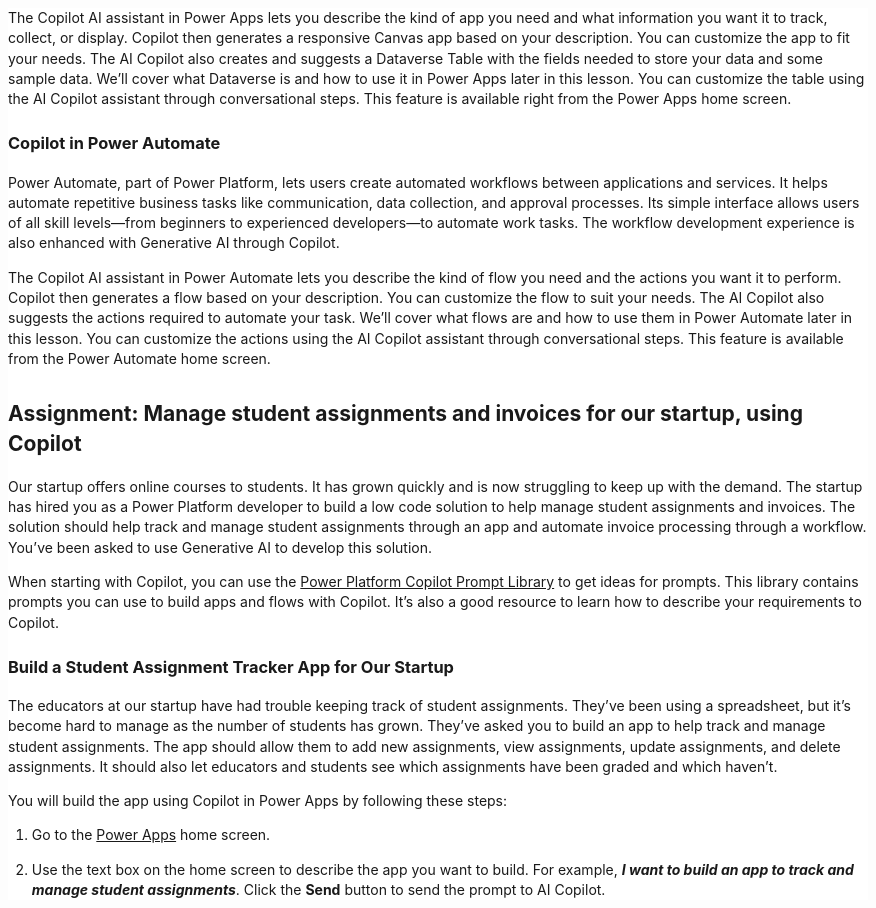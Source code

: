 The Copilot AI assistant in Power Apps lets you describe the kind of app you need and what information you want it to track, collect, or display. Copilot then generates a responsive Canvas app based on your description. You can customize the app to fit your needs. The AI Copilot also creates and suggests a Dataverse Table with the fields needed to store your data and some sample data. We’ll cover what Dataverse is and how to use it in Power Apps later in this lesson. You can customize the table using the AI Copilot assistant through conversational steps. This feature is available right from the Power Apps home screen.

### Copilot in Power Automate

Power Automate, part of Power Platform, lets users create automated workflows between applications and services. It helps automate repetitive business tasks like communication, data collection, and approval processes. Its simple interface allows users of all skill levels—from beginners to experienced developers—to automate work tasks. The workflow development experience is also enhanced with Generative AI through Copilot.

The Copilot AI assistant in Power Automate lets you describe the kind of flow you need and the actions you want it to perform. Copilot then generates a flow based on your description. You can customize the flow to suit your needs. The AI Copilot also suggests the actions required to automate your task. We’ll cover what flows are and how to use them in Power Automate later in this lesson. You can customize the actions using the AI Copilot assistant through conversational steps. This feature is available from the Power Automate home screen.

## Assignment: Manage student assignments and invoices for our startup, using Copilot

Our startup offers online courses to students. It has grown quickly and is now struggling to keep up with the demand. The startup has hired you as a Power Platform developer to build a low code solution to help manage student assignments and invoices. The solution should help track and manage student assignments through an app and automate invoice processing through a workflow. You’ve been asked to use Generative AI to develop this solution.

When starting with Copilot, you can use the [Power Platform Copilot Prompt Library](https://github.com/pnp/powerplatform-prompts?WT.mc_id=academic-109639-somelezediko) to get ideas for prompts. This library contains prompts you can use to build apps and flows with Copilot. It’s also a good resource to learn how to describe your requirements to Copilot.

### Build a Student Assignment Tracker App for Our Startup

The educators at our startup have had trouble keeping track of student assignments. They’ve been using a spreadsheet, but it’s become hard to manage as the number of students has grown. They’ve asked you to build an app to help track and manage student assignments. The app should allow them to add new assignments, view assignments, update assignments, and delete assignments. It should also let educators and students see which assignments have been graded and which haven’t.

You will build the app using Copilot in Power Apps by following these steps:

1. Go to the [Power Apps](https://make.powerapps.com?WT.mc_id=academic-105485-koreyst) home screen.

2. Use the text box on the home screen to describe the app you want to build. For example, **_I want to build an app to track and manage student assignments_**. Click the **Send** button to send the prompt to AI Copilot.
